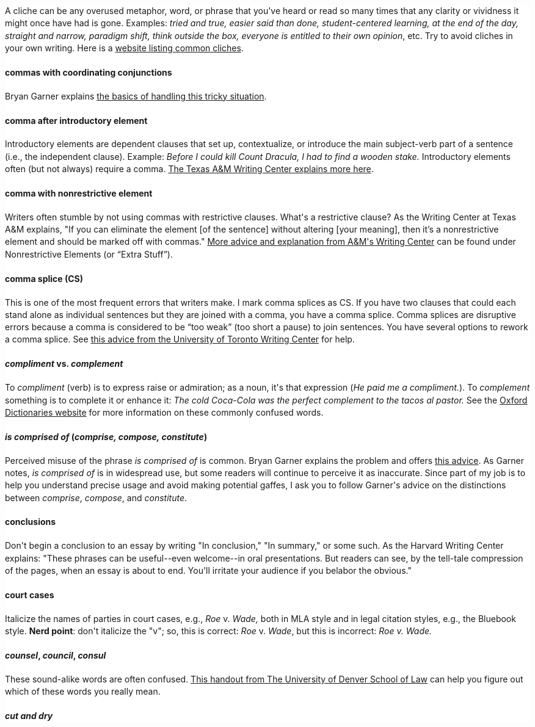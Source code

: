 A cliche can be any overused metaphor, word, or phrase that you've heard or read so many times that any clarity or vividness it might once have had is gone. Examples: *tried and true, easier said than done, student-centered learning, at the end of the day, straight and narrow, paradigm shift, think outside the box, everyone is entitled to their own opinion*, etc. Try to avoid cliches in your own writing. Here is a [website listing common cliches](http://clichesite.com/alpha_list.asp?which=lett+1). 
#### commas with coordinating conjunctions
Bryan Garner explains [the basics of handling this tricky situation](http://www.lawprose.org/lawprose-lesson-198-commas-with-coordinating-conjunctions/). 
#### comma after introductory element
Introductory elements are dependent clauses that set up, contextualize, or introduce the main subject-verb part of a sentence (i.e., the independent clause). Example: *Before I could kill Count Dracula, I had to find a wooden stake.* Introductory elements often (but not always) require a comma. [The Texas A&M Writing Center explains more here](https://writingcenter.tamu.edu/Students/Writing-Speaking-Guides/Alphabetical-List-of-Guides/Punctuation/Comma-Guide).
#### comma with nonrestrictive element
Writers often stumble by not using commas with restrictive clauses. What's a restrictive clause? As the Writing Center at Texas A&M explains, "If you can eliminate the element [of the sentence] without altering \[your meaning\], then it’s a nonrestrictive element and should be marked off with commas." [More advice and explanation from A&M's Writing Center](https://writingcenter.tamu.edu/Students/Writing-Speaking-Guides/Alphabetical-List-of-Guides/Punctuation/Comma-Guide) can be found under Nonrestrictive Elements (or “Extra Stuff”).
#### comma splice (CS)
This is one of the most frequent errors that writers make. I mark comma splices as CS. If you have two clauses that could each stand alone as individual sentences but they are joined with a comma, you have a comma splice. Comma splices are disruptive errors because a comma is considered to be “too weak” (too short a pause) to join sentences. You have several options to rework a comma splice. See [this advice from the University of Toronto Writing Center](http://advice.writing.utoronto.ca/revising/comma-splices/) for help. 
#### *compliment* vs. *complement*
To *compliment* (verb) is to express raise or admiration; as a noun, it's that expression (*He paid me a compliment.*). To *complement* something is to complete it or enhance it: *The cold Coca-Cola was the perfect complement to the tacos al pastor.* See the [Oxford Dictionaries website](https://blog.oxforddictionaries.com/2011/04/13/compliment-or-complement/) for more information on these commonly confused words.
#### *is comprised of* (*comprise, compose, constitute*)
Perceived misuse of the phrase *is comprised of* is common. Bryan Garner explains the problem and offers [this advice](https://www.lawprose.org/lawprose-lesson-145-is-comprised-of/). As Garner notes, *is comprised of* is in widespread use, but some readers will continue to perceive it as inaccurate. Since part of my job is to help you understand precise usage and avoid making potential gaffes, I ask you to follow Garner's advice on the distinctions between *comprise*, *compose*, and *constitute*.
#### conclusions
Don't begin a conclusion to an essay by writing "In conclusion," "In summary," or some such. As the Harvard Writing Center explains: "These phrases can be useful--even welcome--in oral presentations. But readers can see, by the tell-tale compression of the pages, when an essay is about to end. You'll irritate your audience if you belabor the obvious."
#### court cases
Italicize the names of parties in court cases, e.g., *Roe* v. *Wade,* both in MLA style and in legal citation styles, e.g., the Bluebook style. **Nerd point**: don't italicize the "v"; so, this is correct: *Roe* v. *Wade*, but this is incorrect: *Roe v. Wade.* 
#### *counsel*, *council*, *consul*
These sound-alike words are often confused. [This handout from The University of Denver School of Law](https://www.law.du.edu/documents/aap/writing-tips-counsel-council-and-consul.pdf) can help you figure out which of these words you really mean.
#### *cut and dry*